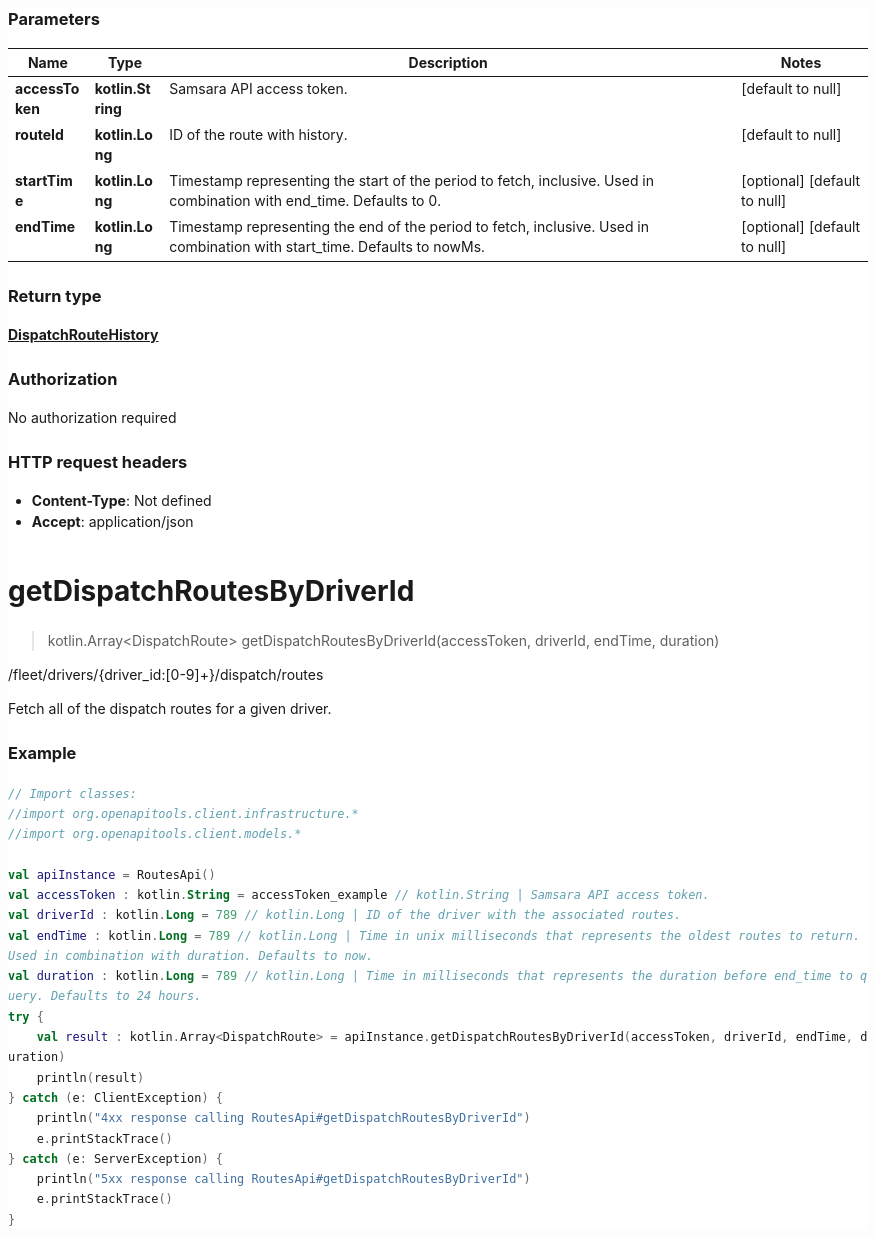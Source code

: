 ### Parameters

Name | Type | Description  | Notes
------------- | ------------- | ------------- | -------------
 **accessToken** | **kotlin.String**| Samsara API access token. | [default to null]
 **routeId** | **kotlin.Long**| ID of the route with history. | [default to null]
 **startTime** | **kotlin.Long**| Timestamp representing the start of the period to fetch, inclusive. Used in combination with end_time. Defaults to 0. | [optional] [default to null]
 **endTime** | **kotlin.Long**| Timestamp representing the end of the period to fetch, inclusive. Used in combination with start_time. Defaults to nowMs. | [optional] [default to null]

### Return type

[**DispatchRouteHistory**](DispatchRouteHistory.md)

### Authorization

No authorization required

### HTTP request headers

 - **Content-Type**: Not defined
 - **Accept**: application/json

<a name="getDispatchRoutesByDriverId"></a>
# **getDispatchRoutesByDriverId**
> kotlin.Array&lt;DispatchRoute&gt; getDispatchRoutesByDriverId(accessToken, driverId, endTime, duration)

/fleet/drivers/{driver_id:[0-9]+}/dispatch/routes

Fetch all of the dispatch routes for a given driver.

### Example
```kotlin
// Import classes:
//import org.openapitools.client.infrastructure.*
//import org.openapitools.client.models.*

val apiInstance = RoutesApi()
val accessToken : kotlin.String = accessToken_example // kotlin.String | Samsara API access token.
val driverId : kotlin.Long = 789 // kotlin.Long | ID of the driver with the associated routes.
val endTime : kotlin.Long = 789 // kotlin.Long | Time in unix milliseconds that represents the oldest routes to return. Used in combination with duration. Defaults to now.
val duration : kotlin.Long = 789 // kotlin.Long | Time in milliseconds that represents the duration before end_time to query. Defaults to 24 hours.
try {
    val result : kotlin.Array<DispatchRoute> = apiInstance.getDispatchRoutesByDriverId(accessToken, driverId, endTime, duration)
    println(result)
} catch (e: ClientException) {
    println("4xx response calling RoutesApi#getDispatchRoutesByDriverId")
    e.printStackTrace()
} catch (e: ServerException) {
    println("5xx response calling RoutesApi#getDispatchRoutesByDriverId")
    e.printStackTrace()
}
```
